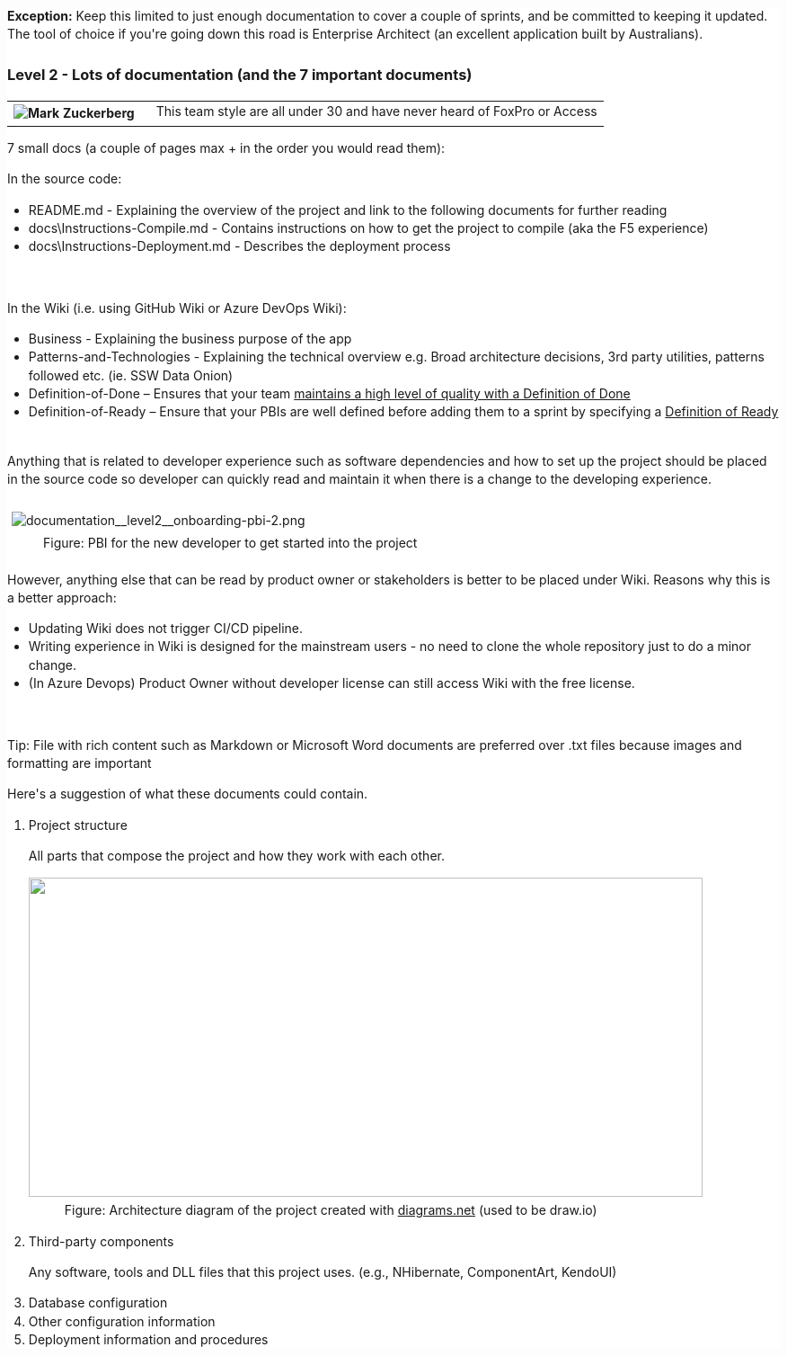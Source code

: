   <b>Exception&#58;</b> Keep this limited to just enough documentation to cover a couple of sprints, and be committed to keeping it updated. The tool of choice if you're going down this road is Enterprise Architect (an excellent application built by Australians).</p><h3>Level 2 -&#160;Lots of documentation (and the 7&#160;important documents)<br></h3><table class="ssw-rteTable-default" cellspacing="0" style="width&#58;80%;font-size&#58;1em;"><tbody><tr class="ssw-rteTableEvenRow-default"><th class="ssw-rteTableFirstCol-default">​<img class="ms-rteCustom-ImageArea" alt="Mark Zuckerberg" src="/PublishingImages/68843503-mark-zuckerberg.jpg" style="margin-right&#58;10px;" /></th><td class="ssw-rteTableLastCol-default">This team style are all under 30 and have never heard of FoxPro or Access<br></td></tr></tbody></table><p>7 small docs (a couple of pages max + in the order you would read them)&#58;<br></p><p>In the source code&#58;<br></p><ul><li>README.md -&#160;Explaining the overview of the project and link to the following documents for further reading<br></li><li>docs\Instructions-Compile.md - Contains instructions on how to get the project to compile (aka the F5 experience)</li><li>docs\Instructions-Deployment.md - Describes the deployment process<br></li></ul><div><br></div><div></div><p>In the Wiki (i.e. using GitHub Wiki or Azure DevOps Wiki)&#58;&#160;</p><p></p><ul><li>Business - Explaining the business purpose of the app</li><li>Patterns-and-Technologies - Explaining the technical overview e.g. Broad architecture decisions, 3rd party utilities, patterns followed etc. (ie. SSW Data Onion)</li><li>Definition-of-Done – Ensures that your team&#160;<a href="/_layouts/15/FIXUPREDIRECT.ASPX?WebId=3dfc0e07-e23a-4cbb-aac2-e778b71166a2&amp;TermSetId=07da3ddf-0924-4cd2-a6d4-a4809ae20160&amp;TermId=6449ae79-ba88-447e-aa48-36173029a2af" target="_blank">maintains a high level of quality with a Definition of Done​</a></li><li>Definition-of-Ready – Ensure that your PBIs are well defined before adding them to a sprint by specifying a&#160;<a href="/_layouts/15/FIXUPREDIRECT.ASPX?WebId=3dfc0e07-e23a-4cbb-aac2-e778b71166a2&amp;TermSetId=07da3ddf-0924-4cd2-a6d4-a4809ae20160&amp;TermId=e01abde1-9a3e-4e4c-84a8-50e98e9c44d0">Definition of Ready</a><br></li></ul><div><br></div><div>Anything that is related to developer experience such as software dependencies and&#160;how to set up the project should be placed in the source code so developer can quickly&#160;read and maintain it when there is a change to the developing experience.</div><div><br></div><div><img src="/SiteAssets/do-you-review-the-documentation/documentation__level2__onboarding-pbi-2.png" alt="documentation__level2__onboarding-pbi-2.png" style="margin&#58;5px;" /><br></div><div><dd class="ssw15-rteElement-FigureNormal">​Figure&#58; PBI for the new developer to get started into the project<br></dd><br></div><div>However, anything else&#160;that&#160;can be read&#160;by product owner or stakeholders is better to be placed&#160;under Wiki. Reasons why this is a&#160;better approach&#58;<br><ul><li>Updating Wiki does not trigger CI/CD pipeline.</li><li>Writing experience in Wiki is designed for the mainstream users - no need to&#160;clone the whole repository just to do a minor change.</li><li>(In Azure Devops)&#160;Product Owner without developer license can still access Wiki with the free license.​</li></ul><p>​<br></p></div><p class="ssw15-rteElement-Reference">Tip&#58; File with rich content such as Markdown or&#160;Microsoft Word documents are preferred over .txt files because images and formatting are important<br></p><p></p><p>Here's a suggestion of what these documents could contain.&#160;<br></p><ol><li>Project structure 
      <p>All parts that compose the project and how they work with each other.</p><dl class="image"><dt>
            <img src="/SiteAssets/modern-alternatives-to-using-a-whiteboard/architecture_diagram.png" alt="" style="width&#58;750px;height&#58;355px;" />
         </dt><dd> Figure&#58; Architecture diagram of the&#160;project created with <a href="https&#58;//diagrams.net/">diagrams.net​</a> (used to be draw.io) </dd></dl></li><li>Third-party components 
      <p>Any software, tools and DLL files that this project uses. (e.g., NHibernate, ComponentArt,&#160;KendoUI)<br></p></li><li>Database configuration</li><li>Other configuration information</li><li>Deployment information and&#160;procedures 